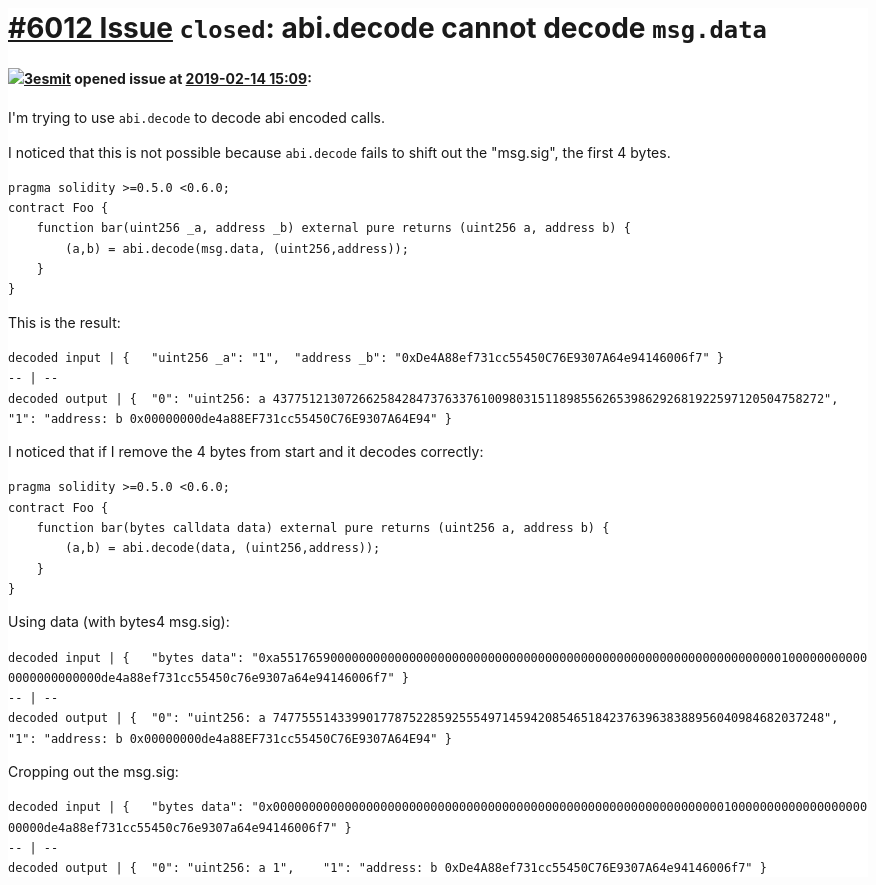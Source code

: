 # [\#6012 Issue](https://github.com/ethereum/solidity/issues/6012) `closed`: abi.decode cannot decode `msg.data`

#### <img src="https://avatars.githubusercontent.com/u/224810?u=9d4bdd31329b33f97dbee8e1e3e6f01fa1369d09&v=4" width="50">[3esmit](https://github.com/3esmit) opened issue at [2019-02-14 15:09](https://github.com/ethereum/solidity/issues/6012):

I'm trying to use `abi.decode` to decode abi encoded calls. 

I noticed that this is not possible because `abi.decode` fails to shift out the "msg.sig", the first 4 bytes.

```solidity
pragma solidity >=0.5.0 <0.6.0; 
contract Foo {
    function bar(uint256 _a, address _b) external pure returns (uint256 a, address b) {
        (a,b) = abi.decode(msg.data, (uint256,address));
    }
}
```

This is the result:
```
decoded input | { 	"uint256 _a": "1", 	"address _b": "0xDe4A88ef731cc55450C76E9307A64e94146006f7" }
-- | --
decoded output | { 	"0": "uint256: a 43775121307266258428473763376100980315118985562653986292681922597120504758272", 	"1": "address: b 0x00000000de4a88EF731cc55450C76E9307A64E94" }
```

I noticed that if I remove the 4 bytes from start and it decodes correctly:
```solidity
pragma solidity >=0.5.0 <0.6.0; 
contract Foo {
    function bar(bytes calldata data) external pure returns (uint256 a, address b) {
        (a,b) = abi.decode(data, (uint256,address));
    }
}
```

Using data (with bytes4 msg.sig):
```
decoded input | { 	"bytes data": "0xa55176590000000000000000000000000000000000000000000000000000000000000001000000000000000000000000de4a88ef731cc55450c76e9307a64e94146006f7" }
-- | --
decoded output | { 	"0": "uint256: a 74775551433990177875228592555497145942085465184237639638388956040984682037248", 	"1": "address: b 0x00000000de4a88EF731cc55450C76E9307A64E94" }
```

Cropping out the msg.sig:
```
decoded input | { 	"bytes data": "0x0000000000000000000000000000000000000000000000000000000000000001000000000000000000000000de4a88ef731cc55450c76e9307a64e94146006f7" }
-- | --
decoded output | { 	"0": "uint256: a 1", 	"1": "address: b 0xDe4A88ef731cc55450C76E9307A64e94146006f7" }
```
